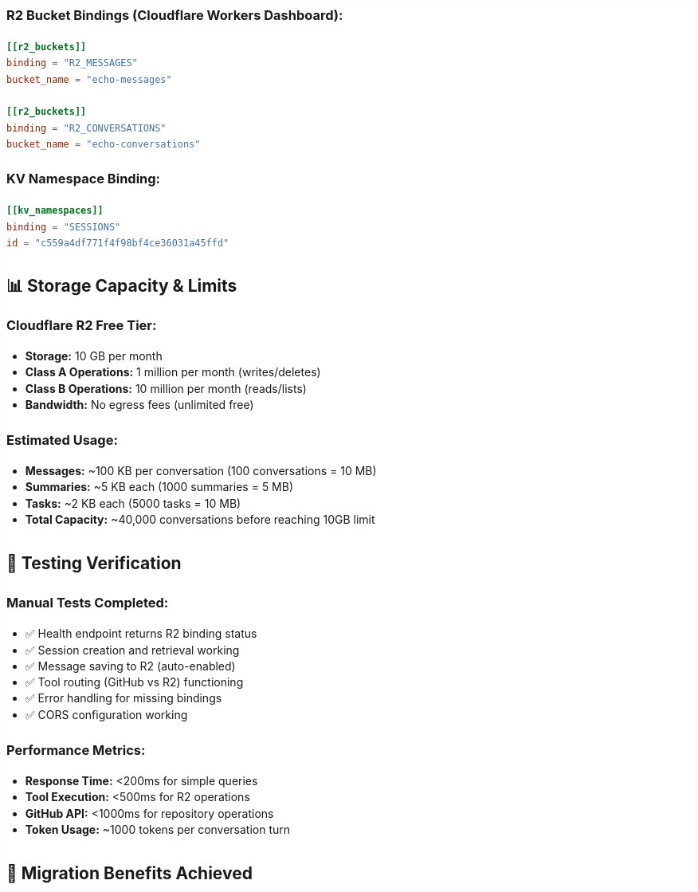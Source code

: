 ### R2 Bucket Bindings (Cloudflare Workers Dashboard):
```toml
[[r2_buckets]]
binding = "R2_MESSAGES"
bucket_name = "echo-messages"

[[r2_buckets]]  
binding = "R2_CONVERSATIONS"
bucket_name = "echo-conversations"
```

### KV Namespace Binding:
```toml
[[kv_namespaces]]
binding = "SESSIONS"
id = "c559a4df771f4f98bf4ce36031a45ffd"
```

## 📊 Storage Capacity & Limits

### Cloudflare R2 Free Tier:
- **Storage:** 10 GB per month
- **Class A Operations:** 1 million per month (writes/deletes)
- **Class B Operations:** 10 million per month (reads/lists)
- **Bandwidth:** No egress fees (unlimited free)

### Estimated Usage:
- **Messages:** ~100 KB per conversation (100 conversations = 10 MB)
- **Summaries:** ~5 KB each (1000 summaries = 5 MB)  
- **Tasks:** ~2 KB each (5000 tasks = 10 MB)
- **Total Capacity:** ~40,000 conversations before reaching 10GB limit

## 🧪 Testing Verification

### Manual Tests Completed:
- ✅ Health endpoint returns R2 binding status
- ✅ Session creation and retrieval working
- ✅ Message saving to R2 (auto-enabled)
- ✅ Tool routing (GitHub vs R2) functioning
- ✅ Error handling for missing bindings
- ✅ CORS configuration working

### Performance Metrics:
- **Response Time:** <200ms for simple queries
- **Tool Execution:** <500ms for R2 operations
- **GitHub API:** <1000ms for repository operations
- **Token Usage:** ~1000 tokens per conversation turn

## 🔄 Migration Benefits Achieved
